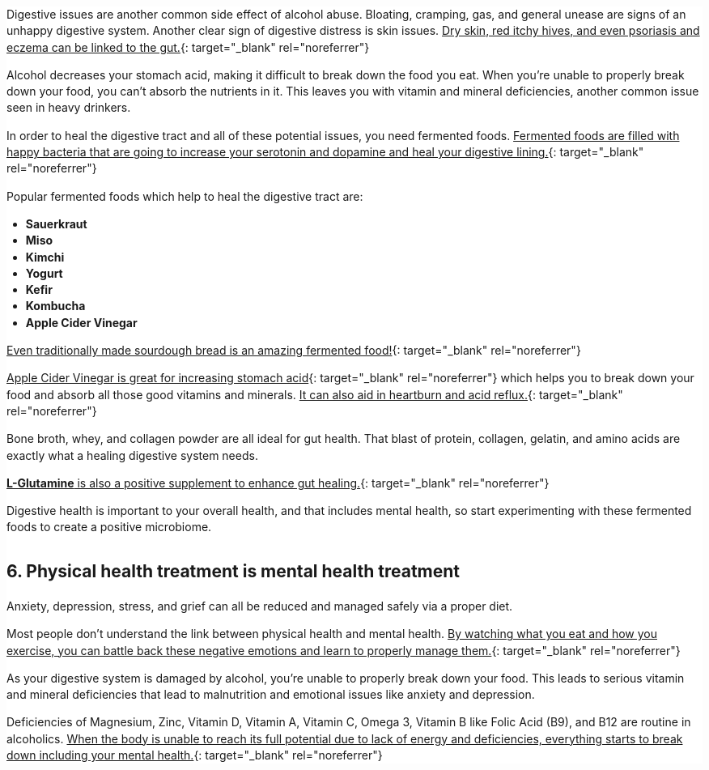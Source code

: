 Digestive issues are another common side effect of alcohol abuse. Bloating, cramping, gas, and general unease are signs of an unhappy digestive system. Another clear sign of digestive distress is skin issues. [Dry skin, red itchy hives, and even psoriasis and eczema can be linked to the gut.](https://www.huffpost.com/entry/the-gut-skin-axis-the-importance-of-gut-health-for_b_5983db63e4b00833d1de2703){: target="_blank" rel="noreferrer"}

Alcohol decreases your stomach acid, making it difficult to break down the food you eat. When you’re unable to properly break down your food, you can’t absorb the nutrients in it. This leaves you with vitamin and mineral deficiencies, another common issue seen in heavy drinkers.

In order to heal the digestive tract and all of these potential issues, you need fermented foods. [Fermented foods are filled with happy bacteria that are going to increase your serotonin and dopamine and heal your digestive lining.](http://www.eatingwell.com/article/281916/7-must-eat-fermented-foods-for-a-healthy-gut/){: target="_blank" rel="noreferrer"}

Popular fermented foods which help to heal the digestive tract are:

* **Sauerkraut**
* **Miso**
* **Kimchi&nbsp;**
* **Yogurt&nbsp;**
* **Kefir&nbsp;**
* **Kombucha**
* **Apple Cider Vinegar&nbsp;**

[Even traditionally made sourdough bread is an amazing fermented food\!](https://www.healthline.com/nutrition/sourdough-bread#section1){: target="_blank" rel="noreferrer"}

[Apple Cider Vinegar is great for increasing stomach acid](https://nutrineat.com/vinegar-ph-value){: target="_blank" rel="noreferrer"} which helps you to break down your food and absorb all those good vitamins and minerals. [It can also aid in heartburn and acid reflux.](https://www.healthline.com/health/how-to-increase-stomach-acid){: target="_blank" rel="noreferrer"}

Bone broth, whey, and collagen powder are all ideal for gut health. That blast of protein, collagen, gelatin, and amino acids are exactly what a healing digestive system needs.

[**L-Glutamine** is also a positive supplement to enhance gut healing.](https://drwillcole.com/taking-l-glutamine-gut-health/){: target="_blank" rel="noreferrer"}

Digestive health is important to your overall health, and that includes mental health, so start experimenting with these fermented foods to create a positive microbiome.

## 6\. Physical health treatment is mental health treatment

Anxiety, depression, stress, and grief can all be reduced and managed safely via a proper diet.

Most people don’t understand the link between physical health and mental health. [By watching what you eat and how you exercise, you can battle back these negative emotions and learn to properly manage them.](https://www.dietdoctor.com/low-carb/mental-health-get-started-and-medications){: target="_blank" rel="noreferrer"}

As your digestive system is damaged by alcohol, you’re unable to properly break down your food. This leads to serious vitamin and mineral deficiencies that lead to malnutrition and emotional issues like anxiety and depression.

Deficiencies of Magnesium, Zinc, Vitamin D, Vitamin A, Vitamin C, Omega 3, Vitamin B like Folic Acid (B9), and B12 are routine in alcoholics. [When the body is unable to reach its full potential due to lack of energy and deficiencies, everything starts to break down including your mental health.](https://www.canr.msu.edu/news/alcohol_can_lead_to_malnutrition){: target="_blank" rel="noreferrer"}
